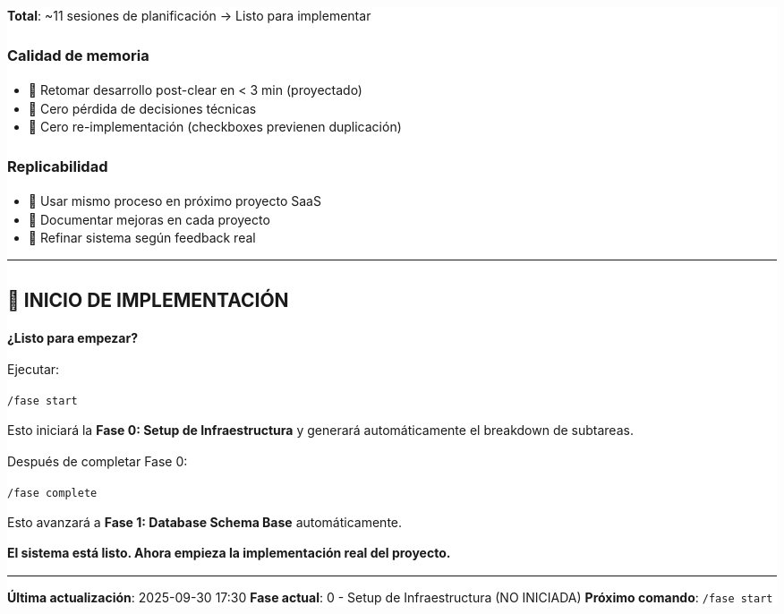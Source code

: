 **Total**: ~11 sesiones de planificación → Listo para implementar

### Calidad de memoria
- 🎯 Retomar desarrollo post-clear en < 3 min (proyectado)
- 🎯 Cero pérdida de decisiones técnicas
- 🎯 Cero re-implementación (checkboxes previenen duplicación)

### Replicabilidad
- 🎯 Usar mismo proceso en próximo proyecto SaaS
- 🎯 Documentar mejoras en cada proyecto
- 🎯 Refinar sistema según feedback real

---

## 🚀 INICIO DE IMPLEMENTACIÓN

**¿Listo para empezar?**

Ejecutar:
```
/fase start
```

Esto iniciará la **Fase 0: Setup de Infraestructura** y generará automáticamente el breakdown de subtareas.

Después de completar Fase 0:
```
/fase complete
```

Esto avanzará a **Fase 1: Database Schema Base** automáticamente.

**El sistema está listo. Ahora empieza la implementación real del proyecto.**

---

**Última actualización**: 2025-09-30 17:30
**Fase actual**: 0 - Setup de Infraestructura (NO INICIADA)
**Próximo comando**: `/fase start`
